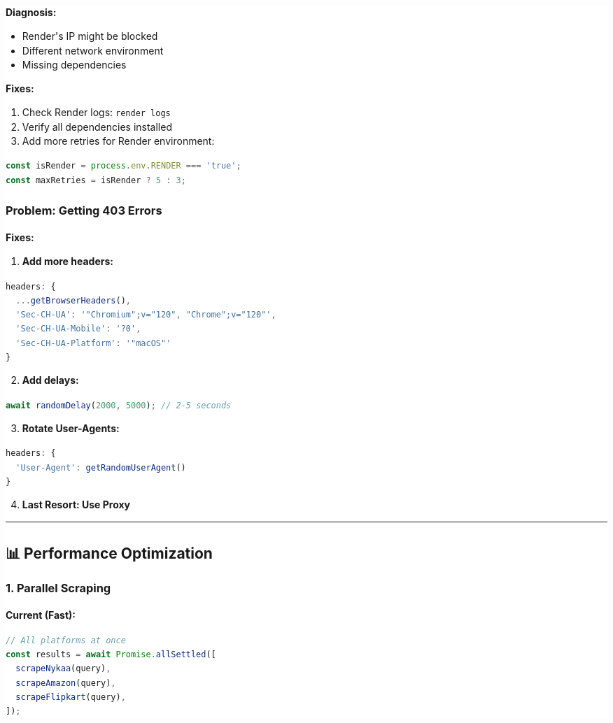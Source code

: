 **Diagnosis:**
- Render's IP might be blocked
- Different network environment
- Missing dependencies

**Fixes:**
1. Check Render logs: `render logs`
2. Verify all dependencies installed
3. Add more retries for Render environment:
```javascript
const isRender = process.env.RENDER === 'true';
const maxRetries = isRender ? 5 : 3;
```

### **Problem: Getting 403 Errors**

**Fixes:**
1. **Add more headers:**
```javascript
headers: {
  ...getBrowserHeaders(),
  'Sec-CH-UA': '"Chromium";v="120", "Chrome";v="120"',
  'Sec-CH-UA-Mobile': '?0',
  'Sec-CH-UA-Platform': '"macOS"'
}
```

2. **Add delays:**
```javascript
await randomDelay(2000, 5000); // 2-5 seconds
```

3. **Rotate User-Agents:**
```javascript
headers: {
  'User-Agent': getRandomUserAgent()
}
```

4. **Last Resort: Use Proxy**

---

## 📊 **Performance Optimization**

### **1. Parallel Scraping**

**Current (Fast):**
```javascript
// All platforms at once
const results = await Promise.allSettled([
  scrapeNykaa(query),
  scrapeAmazon(query),
  scrapeFlipkart(query),
]);
```

